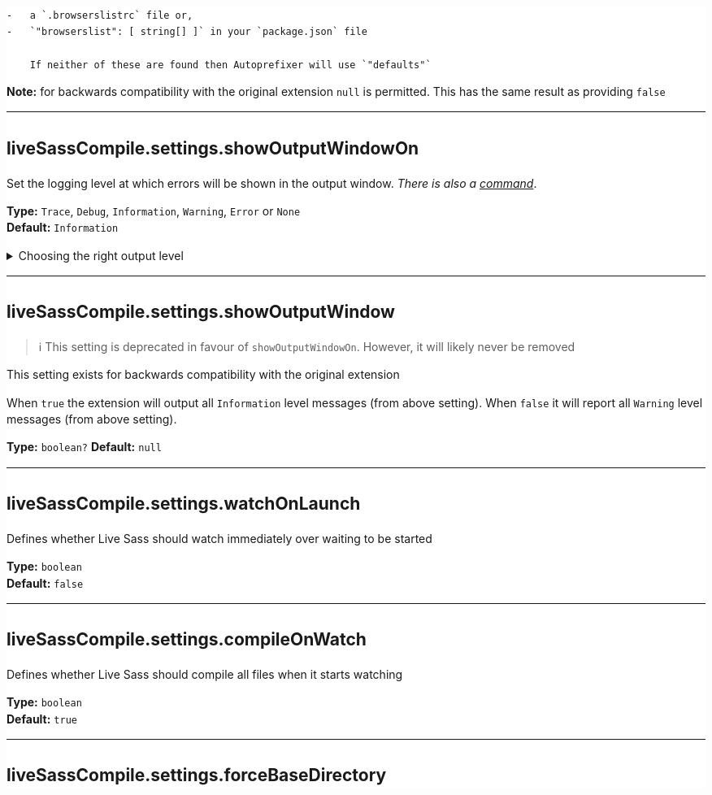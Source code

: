     -   a `.browserslistrc` file or,
    -   `"browserslist": [ string[] ]` in your `package.json` file

        If neither of these are found then Autoprefixer will use `"defaults"`

**Note:** for backwards compatibility with the original extension `null` is permitted. This has the same result as providing `false`

---

## liveSassCompile.settings.showOutputWindowOn

Set the logging level at which errors will be shown in the output window. _There is also a [command](#livesasscommandopenoutputwindow)_.

**Type:** `Trace`, `Debug`, `Information`, `Warning`, `Error` or `None`  
**Default:** `Information`

<details><summary> Choosing the right output level </summary></details>

---

## liveSassCompile.settings.showOutputWindow

> ℹ This setting is deprecated in favour of `showOutputWindowOn`. However, it will likely never be removed

This setting exists for backwards compatibility with the original extension

When `true` the extension will output all `Information` level messages (from above setting). When `false` it will report all `Warning` level messages (from above setting).

**Type:** `boolean?`
**Default:** `null`

---

## liveSassCompile.settings.watchOnLaunch

Defines whether Live Sass should watch immediately over waiting to be started

**Type:** `boolean`  
**Default:** `false`

---

## liveSassCompile.settings.compileOnWatch

Defines whether Live Sass should compile all files when it starts watching

**Type:** `boolean`  
**Default:** `true`

---

## liveSassCompile.settings.forceBaseDirectory


[save path notes]: #save-path-notes
[full posix list]: https://github.com/micromatch/picomatch#posix-brackets
[browserslist]: https://github.com/browserslist/browserslist#query-composition
[multi-root workspaces]: https://github.com/glenn2223/vscode-live-sass-compiler/blob/master/docs/faqs.md#q-so-about-multi-root-workspaces
[multi-rootfaq]: #multi-root-workspaces